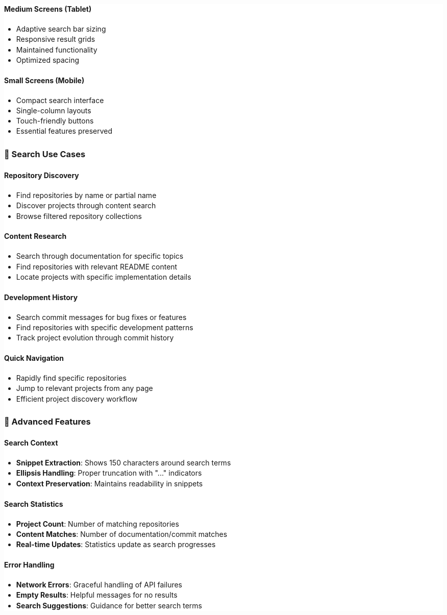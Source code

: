 #### **Medium Screens (Tablet)**
- Adaptive search bar sizing
- Responsive result grids
- Maintained functionality
- Optimized spacing

#### **Small Screens (Mobile)**
- Compact search interface
- Single-column layouts
- Touch-friendly buttons
- Essential features preserved

### 🎯 Search Use Cases

#### **Repository Discovery**
- Find repositories by name or partial name
- Discover projects through content search
- Browse filtered repository collections

#### **Content Research**
- Search through documentation for specific topics
- Find repositories with relevant README content
- Locate projects with specific implementation details

#### **Development History**
- Search commit messages for bug fixes or features
- Find repositories with specific development patterns
- Track project evolution through commit history

#### **Quick Navigation**
- Rapidly find specific repositories
- Jump to relevant projects from any page
- Efficient project discovery workflow

### 🚀 Advanced Features

#### **Search Context**
- **Snippet Extraction**: Shows 150 characters around search terms
- **Ellipsis Handling**: Proper truncation with "..." indicators
- **Context Preservation**: Maintains readability in snippets

#### **Search Statistics**
- **Project Count**: Number of matching repositories
- **Content Matches**: Number of documentation/commit matches
- **Real-time Updates**: Statistics update as search progresses

#### **Error Handling**
- **Network Errors**: Graceful handling of API failures
- **Empty Results**: Helpful messages for no results
- **Search Suggestions**: Guidance for better search terms

